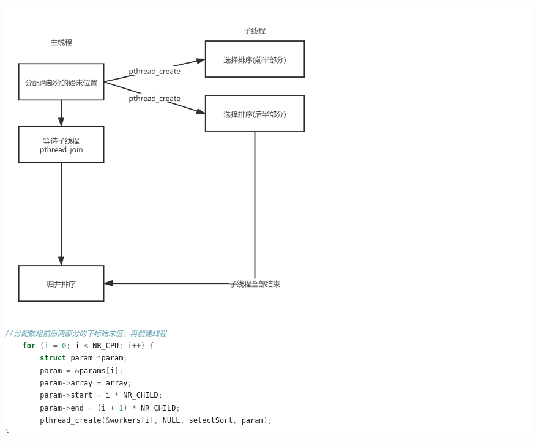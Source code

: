 <img src="./6.png" style="zoom: 50%;" />

```c
//分配数组前后两部分的下标始末值，再创建线程
    for (i = 0; i < NR_CPU; i++) {
        struct param *param;
        param = &params[i];
        param->array = array;
        param->start = i * NR_CHILD;
        param->end = (i + 1) * NR_CHILD;
        pthread_create(&workers[i], NULL, selectSort, param);
}
```

